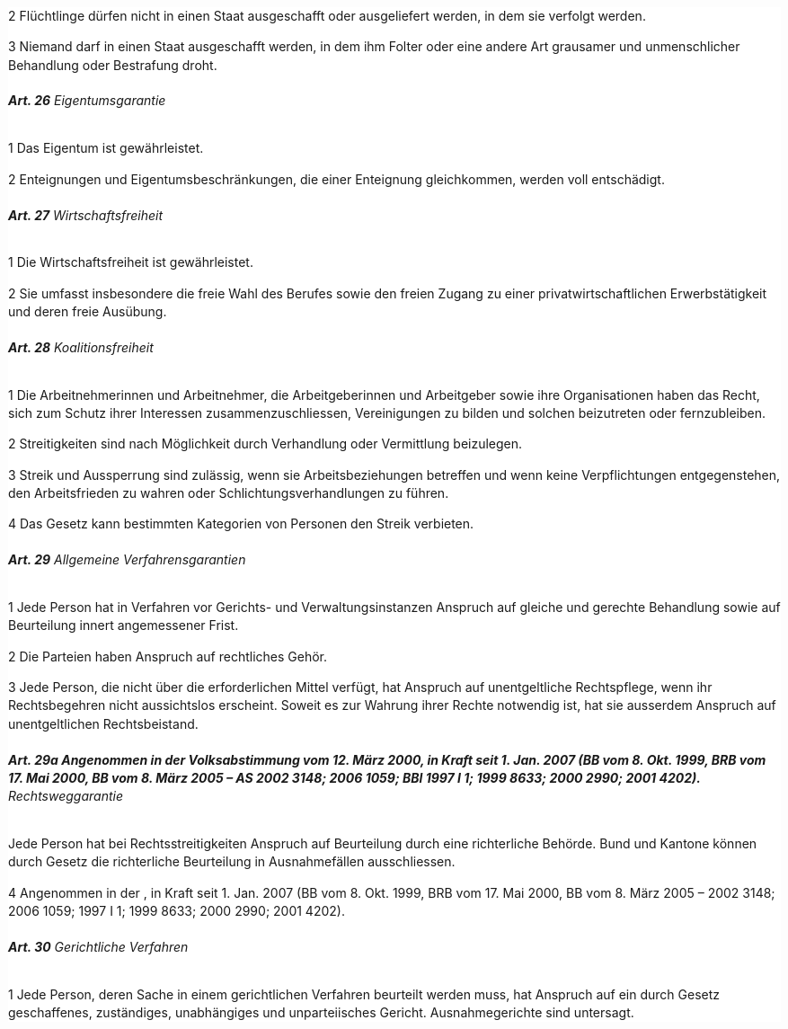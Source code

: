 2 Flüchtlinge dürfen nicht in einen Staat ausgeschafft oder ausgeliefert werden, in dem sie verfolgt werden.

3 Niemand darf in einen Staat ausgeschafft werden, in dem ihm Folter oder eine andere Art grausamer und unmenschlicher Behandlung oder Bestrafung droht.

###### **Art. 26** Eigentumsgarantie

1 Das Eigentum ist gewährleistet.

2 Enteignungen und Eigentumsbeschränkungen, die einer Enteignung gleichkommen, werden voll entschädigt.

###### **Art. 27** Wirtschaftsfreiheit

1 Die Wirtschaftsfreiheit ist gewährleistet.

2 Sie umfasst insbesondere die freie Wahl des Berufes sowie den freien Zugang zu einer privatwirtschaftlichen Erwerbstätigkeit und deren freie Ausübung.

###### **Art. 28** Koalitionsfreiheit

1 Die Arbeitnehmerinnen und Arbeitnehmer, die Arbeitgeberinnen und Arbeitgeber sowie ihre Organisationen haben das Recht, sich zum Schutz ihrer Interessen zusammenzuschliessen, Vereinigungen zu bilden und solchen beizutreten oder fernzubleiben.

2 Streitigkeiten sind nach Möglichkeit durch Verhandlung oder Vermittlung beizulegen.

3 Streik und Aussperrung sind zulässig, wenn sie Arbeitsbeziehungen betreffen und wenn keine Verpflichtungen entgegenstehen, den Arbeitsfrieden zu wahren oder Schlichtungsverhandlungen zu führen.

4 Das Gesetz kann bestimmten Kategorien von Personen den Streik verbieten.

###### **Art. 29** Allgemeine Verfahrensgarantien

1 Jede Person hat in Verfahren vor Gerichts- und Verwaltungsinstanzen Anspruch auf gleiche und gerechte Behandlung sowie auf Beurteilung innert angemessener Frist.

2 Die Parteien haben Anspruch auf rechtliches Gehör.

3 Jede Person, die nicht über die erforderlichen Mittel verfügt, hat Anspruch auf unentgeltliche Rechtspflege, wenn ihr Rechtsbegehren nicht aussichtslos erscheint. Soweit es zur Wahrung ihrer Rechte notwendig ist, hat sie ausserdem Anspruch auf unentgeltlichen Rechtsbeistand.

###### **Art. 29a  Angenommen in der Volksabstimmung vom 12. März 2000, in Kraft seit 1. Jan. 2007 (BB vom 8. Okt. 1999, BRB vom 17. Mai 2000, BB vom 8. März 2005 – AS 2002 3148; 2006 1059; BBl 1997 I 1; 1999 8633; 2000 2990; 2001 4202).** Rechtsweggarantie

Jede Person hat bei Rechtsstreitigkeiten Anspruch auf Beurteilung durch eine richterliche Behörde. Bund und Kantone können durch Gesetz die richterliche Beurteilung in Ausnahmefällen ausschliessen.

4 Angenommen in der , in Kraft seit 1. Jan. 2007 (BB vom 8. Okt. 1999, BRB vom 17. Mai 2000, BB vom 8. März 2005 – 2002 3148; 2006 1059; 1997 I 1; 1999 8633; 2000 2990; 2001 4202).

###### **Art. 30** Gerichtliche Verfahren

1 Jede Person, deren Sache in einem gerichtlichen Verfahren beurteilt werden muss, hat Anspruch auf ein durch Gesetz geschaffenes, zuständiges, unabhängiges und unparteiisches Gericht. Ausnahmegerichte sind untersagt.
